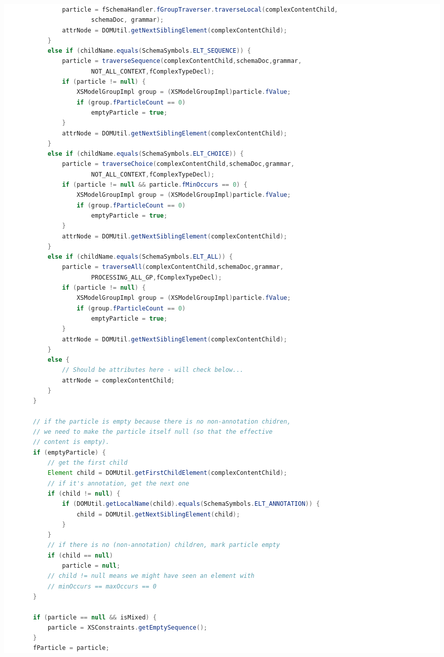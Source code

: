 ```java
                particle = fSchemaHandler.fGroupTraverser.traverseLocal(complexContentChild,
                        schemaDoc, grammar);
                attrNode = DOMUtil.getNextSiblingElement(complexContentChild);
            }
            else if (childName.equals(SchemaSymbols.ELT_SEQUENCE)) {
                particle = traverseSequence(complexContentChild,schemaDoc,grammar,
                        NOT_ALL_CONTEXT,fComplexTypeDecl);
                if (particle != null) {
                    XSModelGroupImpl group = (XSModelGroupImpl)particle.fValue;
                    if (group.fParticleCount == 0)
                        emptyParticle = true;
                }
                attrNode = DOMUtil.getNextSiblingElement(complexContentChild);
            }
            else if (childName.equals(SchemaSymbols.ELT_CHOICE)) {
                particle = traverseChoice(complexContentChild,schemaDoc,grammar,
                        NOT_ALL_CONTEXT,fComplexTypeDecl);
                if (particle != null && particle.fMinOccurs == 0) {
                    XSModelGroupImpl group = (XSModelGroupImpl)particle.fValue;
                    if (group.fParticleCount == 0)
                        emptyParticle = true;
                }
                attrNode = DOMUtil.getNextSiblingElement(complexContentChild);
            }
            else if (childName.equals(SchemaSymbols.ELT_ALL)) {
                particle = traverseAll(complexContentChild,schemaDoc,grammar,
                        PROCESSING_ALL_GP,fComplexTypeDecl);
                if (particle != null) {
                    XSModelGroupImpl group = (XSModelGroupImpl)particle.fValue;
                    if (group.fParticleCount == 0)
                        emptyParticle = true;
                }
                attrNode = DOMUtil.getNextSiblingElement(complexContentChild);
            }
            else {
                // Should be attributes here - will check below...
                attrNode = complexContentChild;
            }
        }
        
        // if the particle is empty because there is no non-annotation chidren,
        // we need to make the particle itself null (so that the effective
        // content is empty).
        if (emptyParticle) {
            // get the first child
            Element child = DOMUtil.getFirstChildElement(complexContentChild);
            // if it's annotation, get the next one
            if (child != null) {
                if (DOMUtil.getLocalName(child).equals(SchemaSymbols.ELT_ANNOTATION)) {
                    child = DOMUtil.getNextSiblingElement(child);
                }
            }
            // if there is no (non-annotation) children, mark particle empty
            if (child == null)
                particle = null;
            // child != null means we might have seen an element with
            // minOccurs == maxOccurs == 0
        }
        
        if (particle == null && isMixed) {
            particle = XSConstraints.getEmptySequence();
        }
        fParticle = particle;
```